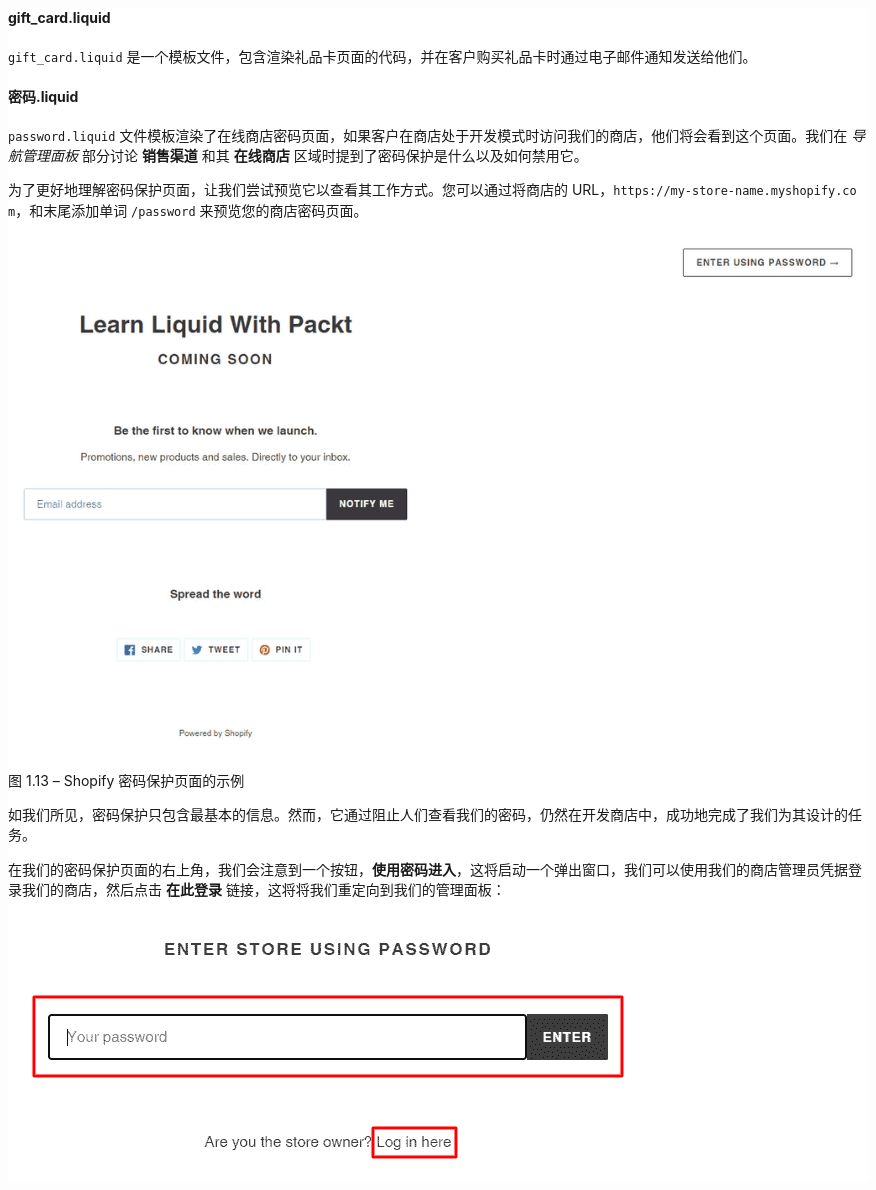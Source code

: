 #### gift_card.liquid

`gift_card.liquid` 是一个模板文件，包含渲染礼品卡页面的代码，并在客户购买礼品卡时通过电子邮件通知发送给他们。

#### 密码.liquid

`password.liquid` 文件模板渲染了在线商店密码页面，如果客户在商店处于开发模式时访问我们的商店，他们将会看到这个页面。我们在 *导航管理面板* 部分讨论 **销售渠道** 和其 **在线商店** 区域时提到了密码保护是什么以及如何禁用它。

为了更好地理解密码保护页面，让我们尝试预览它以查看其工作方式。您可以通过将商店的 URL，`https://my-store-name.myshopify.com`，和末尾添加单词 `/password` 来预览您的商店密码页面。

![图 1.13 – Shopify 密码保护页面的示例](img/Figure_1.13_B17606.jpg)

图 1.13 – Shopify 密码保护页面的示例

如我们所见，密码保护只包含最基本的信息。然而，它通过阻止人们查看我们的密码，仍然在开发商店中，成功地完成了我们为其设计的任务。

在我们的密码保护页面的右上角，我们会注意到一个按钮，**使用密码进入**，这将启动一个弹出窗口，我们可以使用我们的商店管理员凭据登录我们的商店，然后点击 **在此登录** 链接，这将将我们重定向到我们的管理面板：

![图 1.14 – 密码页面登录表单](img/Figure_1.14_B17606.jpg)
